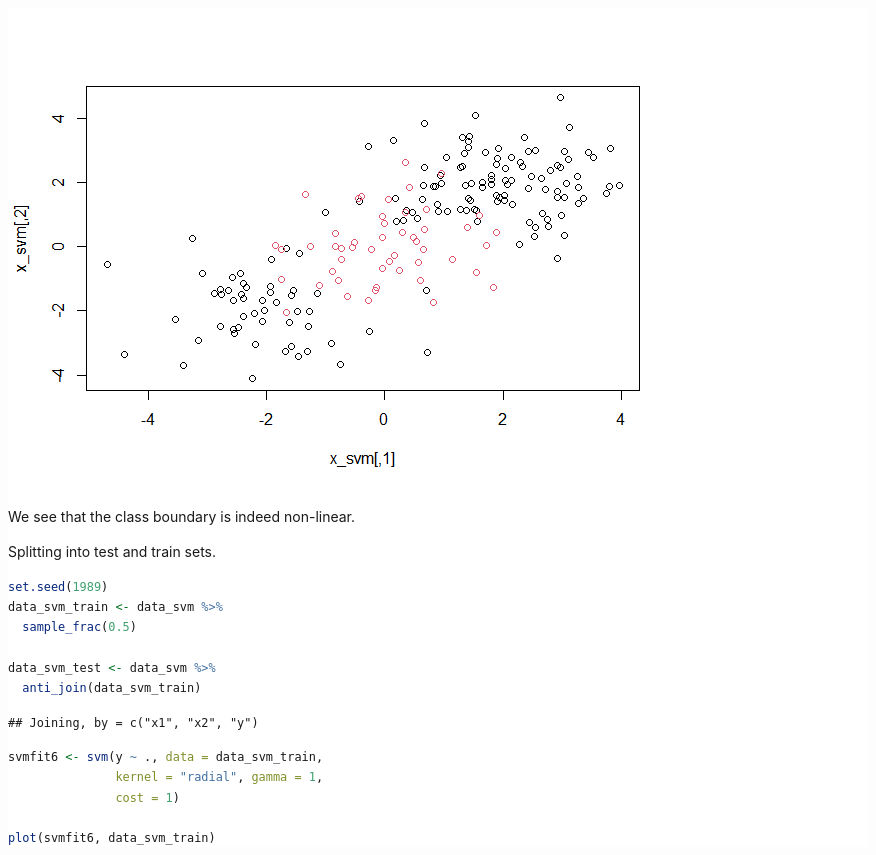 ![](ch9_lab_files/figure-gfm/data_svm-1.png)

We see that the class boundary is indeed non-linear.

Splitting into test and train sets.

``` r
set.seed(1989)
data_svm_train <- data_svm %>% 
  sample_frac(0.5)

data_svm_test <- data_svm %>% 
  anti_join(data_svm_train)
```

    ## Joining, by = c("x1", "x2", "y")

``` r
svmfit6 <- svm(y ~ ., data = data_svm_train,
               kernel = "radial", gamma = 1,
               cost = 1)

plot(svmfit6, data_svm_train)
```
